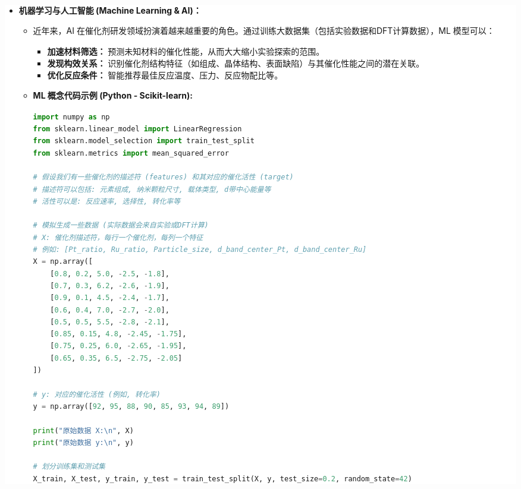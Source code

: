 *   **机器学习与人工智能 (Machine Learning & AI)：**
    *   近年来，AI 在催化剂研发领域扮演着越来越重要的角色。通过训练大数据集（包括实验数据和DFT计算数据），ML 模型可以：
        *   **加速材料筛选：** 预测未知材料的催化性能，从而大大缩小实验探索的范围。
        *   **发现构效关系：** 识别催化剂结构特征（如组成、晶体结构、表面缺陷）与其催化性能之间的潜在关联。
        *   **优化反应条件：** 智能推荐最佳反应温度、压力、反应物配比等。

    *   **ML 概念代码示例 (Python - Scikit-learn):**
        ```python
        import numpy as np
        from sklearn.linear_model import LinearRegression
        from sklearn.model_selection import train_test_split
        from sklearn.metrics import mean_squared_error

        # 假设我们有一些催化剂的描述符 (features) 和其对应的催化活性 (target)
        # 描述符可以包括: 元素组成, 纳米颗粒尺寸, 载体类型, d带中心能量等
        # 活性可以是: 反应速率, 选择性, 转化率等

        # 模拟生成一些数据 (实际数据会来自实验或DFT计算)
        # X: 催化剂描述符，每行一个催化剂，每列一个特征
        # 例如: [Pt_ratio, Ru_ratio, Particle_size, d_band_center_Pt, d_band_center_Ru]
        X = np.array([
            [0.8, 0.2, 5.0, -2.5, -1.8],
            [0.7, 0.3, 6.2, -2.6, -1.9],
            [0.9, 0.1, 4.5, -2.4, -1.7],
            [0.6, 0.4, 7.0, -2.7, -2.0],
            [0.5, 0.5, 5.5, -2.8, -2.1],
            [0.85, 0.15, 4.8, -2.45, -1.75],
            [0.75, 0.25, 6.0, -2.65, -1.95],
            [0.65, 0.35, 6.5, -2.75, -2.05]
        ])

        # y: 对应的催化活性 (例如, 转化率)
        y = np.array([92, 95, 88, 90, 85, 93, 94, 89])

        print("原始数据 X:\n", X)
        print("原始数据 y:\n", y)

        # 划分训练集和测试集
        X_train, X_test, y_train, y_test = train_test_split(X, y, test_size=0.2, random_state=42)
